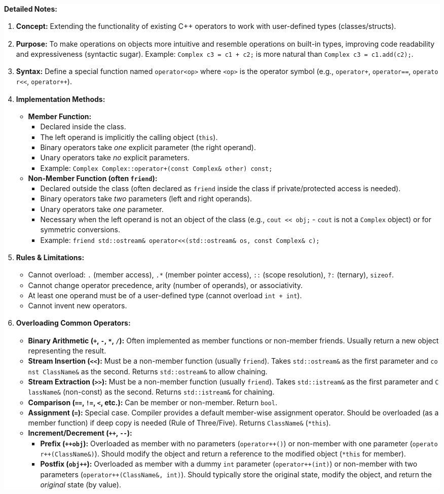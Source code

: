 **Detailed Notes:**

1.  **Concept:** Extending the functionality of existing C++ operators to work with user-defined types (classes/structs).
2.  **Purpose:** To make operations on objects more intuitive and resemble operations on built-in types, improving code readability and expressiveness (syntactic sugar). Example: `Complex c3 = c1 + c2;` is more natural than `Complex c3 = c1.add(c2);`.
3.  **Syntax:** Define a special function named `operator<op>` where `<op>` is the operator symbol (e.g., `operator+`, `operator==`, `operator<<`, `operator++`).
4.  **Implementation Methods:**
    *   **Member Function:**
        *   Declared inside the class.
        *   The left operand is implicitly the calling object (`this`).
        *   Binary operators take *one* explicit parameter (the right operand).
        *   Unary operators take *no* explicit parameters.
        *   Example: `Complex Complex::operator+(const Complex& other) const;`
    *   **Non-Member Function (often `friend`):**
        *   Declared outside the class (often declared as `friend` inside the class if private/protected access is needed).
        *   Binary operators take *two* parameters (left and right operands).
        *   Unary operators take *one* parameter.
        *   Necessary when the left operand is not an object of the class (e.g., `cout << obj;` - `cout` is not a `Complex` object) or for symmetric conversions.
        *   Example: `friend std::ostream& operator<<(std::ostream& os, const Complex& c);`

5.  **Rules & Limitations:**
    *   Cannot overload: `.` (member access), `.*` (member pointer access), `::` (scope resolution), `?:` (ternary), `sizeof`.
    *   Cannot change operator precedence, arity (number of operands), or associativity.
    *   At least one operand must be of a user-defined type (cannot overload `int + int`).
    *   Cannot invent new operators.

6.  **Overloading Common Operators:**
    *   **Binary Arithmetic (`+`, `-`, `*`, `/`):** Often implemented as member functions or non-member friends. Usually return a new object representing the result.
    *   **Stream Insertion (`<<`):** Must be a non-member function (usually `friend`). Takes `std::ostream&` as the first parameter and `const ClassName&` as the second. Returns `std::ostream&` to allow chaining.
    *   **Stream Extraction (`>>`):** Must be a non-member function (usually `friend`). Takes `std::istream&` as the first parameter and `ClassName&` (non-const) as the second. Returns `std::istream&` for chaining.
    *   **Comparison (`==`, `!=`, `<`, etc.):** Can be member or non-member. Return `bool`.
    *   **Assignment (`=`):** Special case. Compiler provides a default member-wise assignment operator. Should be overloaded (as a member function) if deep copy is needed (Rule of Three/Five). Returns `ClassName&` (`*this`).
    *   **Increment/Decrement (`++`, `--`):**
        *   **Prefix (`++obj`):** Overloaded as member with no parameters (`operator++()`) or non-member with one parameter (`operator++(ClassName&)`). Should modify the object and return a reference to the modified object (`*this` for member).
        *   **Postfix (`obj++`):** Overloaded as member with a dummy `int` parameter (`operator++(int)`) or non-member with two parameters (`operator++(ClassName&, int)`). Should typically store the original state, modify the object, and return the *original* state (by value).

